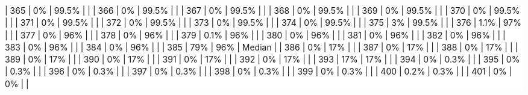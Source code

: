 | 365 | 0% | 99.5% |  |
| 366 | 0% | 99.5% |  |
| 367 | 0% | 99.5% |  |
| 368 | 0% | 99.5% |  |
| 369 | 0% | 99.5% |  |
| 370 | 0% | 99.5% |  |
| 371 | 0% | 99.5% |  |
| 372 | 0% | 99.5% |  |
| 373 | 0% | 99.5% |  |
| 374 | 0% | 99.5% |  |
| 375 | 3% | 99.5% |  |
| 376 | 1.1% | 97% |  |
| 377 | 0% | 96% |  |
| 378 | 0% | 96% |  |
| 379 | 0.1% | 96% |  |
| 380 | 0% | 96% |  |
| 381 | 0% | 96% |  |
| 382 | 0% | 96% |  |
| 383 | 0% | 96% |  |
| 384 | 0% | 96% |  |
| 385 | 79% | 96% | Median |
| 386 | 0% | 17% |  |
| 387 | 0% | 17% |  |
| 388 | 0% | 17% |  |
| 389 | 0% | 17% |  |
| 390 | 0% | 17% |  |
| 391 | 0% | 17% |  |
| 392 | 0% | 17% |  |
| 393 | 17% | 17% |  |
| 394 | 0% | 0.3% |  |
| 395 | 0% | 0.3% |  |
| 396 | 0% | 0.3% |  |
| 397 | 0% | 0.3% |  |
| 398 | 0% | 0.3% |  |
| 399 | 0% | 0.3% |  |
| 400 | 0.2% | 0.3% |  |
| 401 | 0% | 0% |  |
